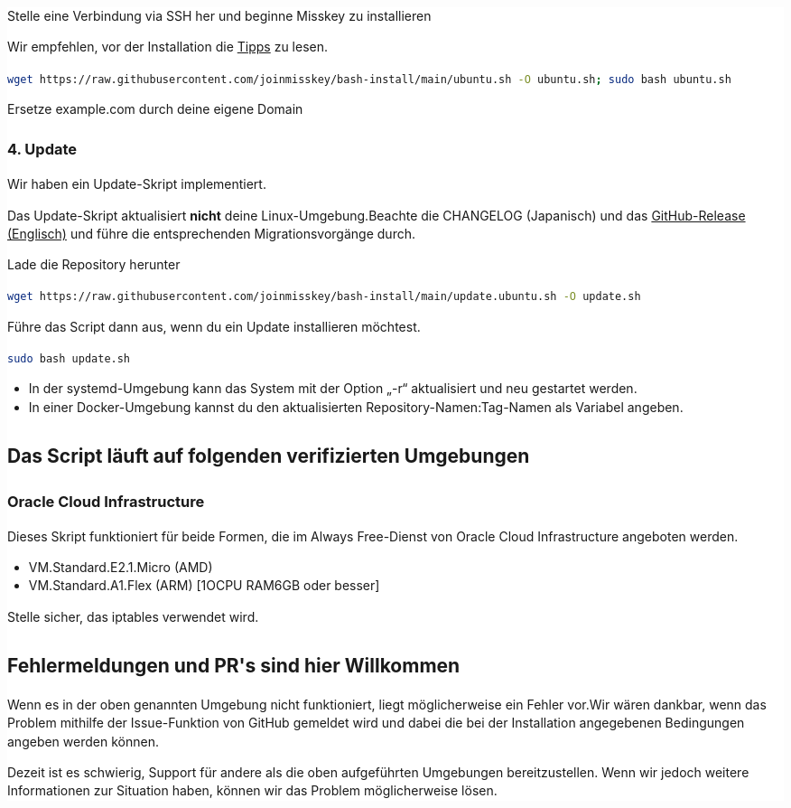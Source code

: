 Stelle eine Verbindung via SSH her und beginne Misskey zu installieren

Wir empfehlen, vor der Installation die [Tipps](#tips) zu lesen.

```sh
wget https://raw.githubusercontent.com/joinmisskey/bash-install/main/ubuntu.sh -O ubuntu.sh; sudo bash ubuntu.sh
```

Ersetze example.com durch deine eigene Domain

### 4. Update

Wir haben ein Update-Skript implementiert.

Das Update-Skript aktualisiert **nicht** deine Linux-Umgebung.Beachte die CHANGELOG (Japanisch) und das [GitHub-Release (Englisch)](https://github.com/joinmisskey/bash-install/releases) und führe die entsprechenden Migrationsvorgänge durch.

Lade die Repository herunter

```sh
wget https://raw.githubusercontent.com/joinmisskey/bash-install/main/update.ubuntu.sh -O update.sh
```

Führe das Script dann aus, wenn du ein Update installieren möchtest.

```sh
sudo bash update.sh
```

- In der systemd-Umgebung kann das System mit der Option „-r“ aktualisiert und neu gestartet werden.
- In einer Docker-Umgebung kannst du den aktualisierten Repository-Namen:Tag-Namen als Variabel angeben.

## Das Script läuft auf folgenden verifizierten Umgebungen

### Oracle Cloud Infrastructure

Dieses Skript funktioniert für beide Formen, die im Always Free-Dienst von Oracle Cloud Infrastructure angeboten werden.

- VM.Standard.E2.1.Micro (AMD)
- VM.Standard.A1.Flex (ARM) [1OCPU RAM6GB oder besser]

Stelle sicher, das iptables verwendet wird.

## Fehlermeldungen und PR's sind hier Willkommen

Wenn es in der oben genannten Umgebung nicht funktioniert, liegt möglicherweise ein Fehler vor.Wir wären dankbar, wenn das Problem mithilfe der Issue-Funktion von GitHub gemeldet wird und dabei die bei der Installation angegebenen Bedingungen angeben werden können.

Dezeit ist es schwierig, Support für andere als die oben aufgeführten Umgebungen bereitzustellen. Wenn wir jedoch weitere Informationen zur Situation haben, können wir das Problem möglicherweise lösen.
